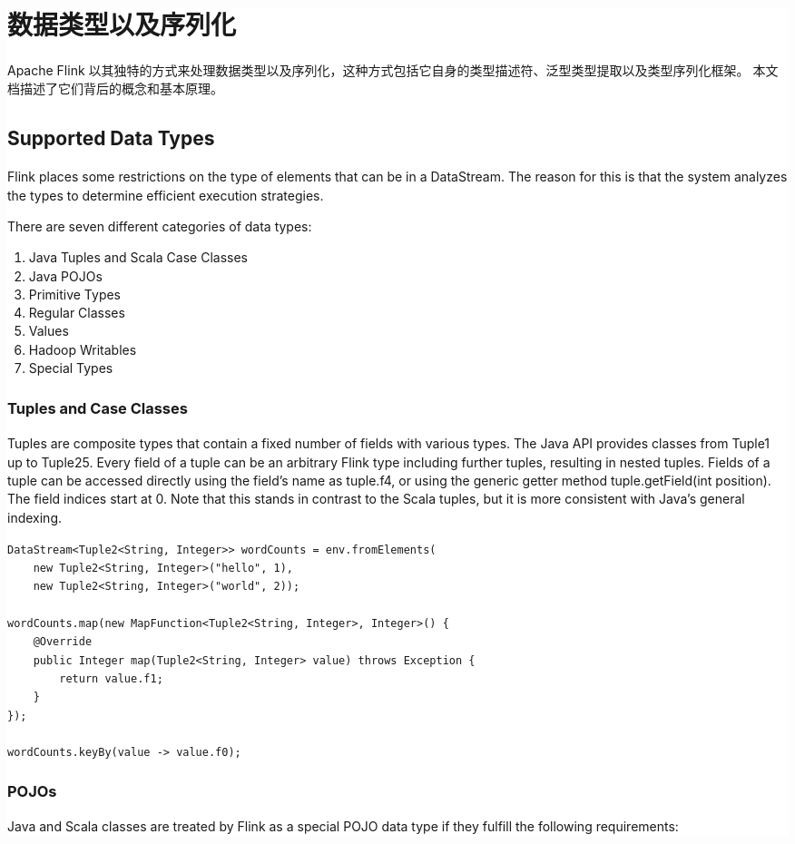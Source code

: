 # 数据类型以及序列化

Apache Flink 以其独特的方式来处理数据类型以及序列化，这种方式包括它自身的类型描述符、泛型类型提取以及类型序列化框架。
本文档描述了它们背后的概念和基本原理。

## Supported Data Types

Flink places some restrictions on the type of elements that can be in a DataStream. The reason for this is that the
system analyzes the types to determine efficient execution strategies.

There are seven different categories of data types:

1. Java Tuples and Scala Case Classes
2. Java POJOs
3. Primitive Types
4. Regular Classes
5. Values
6. Hadoop Writables
7. Special Types

### Tuples and Case Classes

Tuples are composite types that contain a fixed number of fields with various types. The Java API provides classes from
Tuple1 up to Tuple25. Every field of a tuple can be an arbitrary Flink type including further tuples, resulting in
nested tuples. Fields of a tuple can be accessed directly using the field’s name as tuple.f4, or using the generic
getter method tuple.getField(int position). The field indices start at 0. Note that this stands in contrast to the Scala
tuples, but it is more consistent with Java’s general indexing.

~~~
DataStream<Tuple2<String, Integer>> wordCounts = env.fromElements(
    new Tuple2<String, Integer>("hello", 1),
    new Tuple2<String, Integer>("world", 2));

wordCounts.map(new MapFunction<Tuple2<String, Integer>, Integer>() {
    @Override
    public Integer map(Tuple2<String, Integer> value) throws Exception {
        return value.f1;
    }
});

wordCounts.keyBy(value -> value.f0);
~~~

### POJOs

Java and Scala classes are treated by Flink as a special POJO data type if they fulfill the following requirements:
